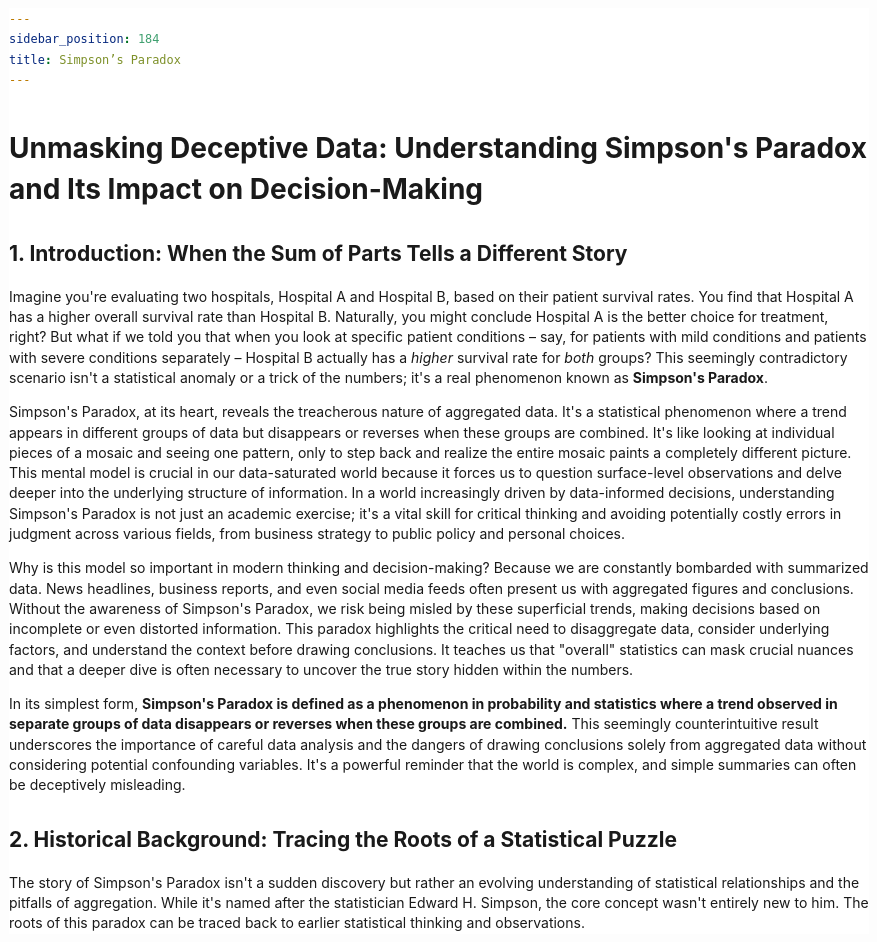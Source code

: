 ```yaml
---
sidebar_position: 184
title: Simpson’s Paradox
---
```


# Unmasking Deceptive Data: Understanding Simpson's Paradox and Its Impact on Decision-Making

## 1. Introduction: When the Sum of Parts Tells a Different Story

Imagine you're evaluating two hospitals, Hospital A and Hospital B, based on their patient survival rates.  You find that Hospital A has a higher overall survival rate than Hospital B.  Naturally, you might conclude Hospital A is the better choice for treatment, right?  But what if we told you that when you look at specific patient conditions – say, for patients with mild conditions and patients with severe conditions separately – Hospital B actually has a *higher* survival rate for *both* groups? This seemingly contradictory scenario isn't a statistical anomaly or a trick of the numbers; it's a real phenomenon known as **Simpson's Paradox**.

Simpson's Paradox, at its heart, reveals the treacherous nature of aggregated data. It's a statistical phenomenon where a trend appears in different groups of data but disappears or reverses when these groups are combined.  It's like looking at individual pieces of a mosaic and seeing one pattern, only to step back and realize the entire mosaic paints a completely different picture. This mental model is crucial in our data-saturated world because it forces us to question surface-level observations and delve deeper into the underlying structure of information.  In a world increasingly driven by data-informed decisions, understanding Simpson's Paradox is not just an academic exercise; it's a vital skill for critical thinking and avoiding potentially costly errors in judgment across various fields, from business strategy to public policy and personal choices.

Why is this model so important in modern thinking and decision-making?  Because we are constantly bombarded with summarized data. News headlines, business reports, and even social media feeds often present us with aggregated figures and conclusions.  Without the awareness of Simpson's Paradox, we risk being misled by these superficial trends, making decisions based on incomplete or even distorted information.  This paradox highlights the critical need to disaggregate data, consider underlying factors, and understand the context before drawing conclusions. It teaches us that "overall" statistics can mask crucial nuances and that a deeper dive is often necessary to uncover the true story hidden within the numbers.

In its simplest form, **Simpson's Paradox is defined as a phenomenon in probability and statistics where a trend observed in separate groups of data disappears or reverses when these groups are combined.**  This seemingly counterintuitive result underscores the importance of careful data analysis and the dangers of drawing conclusions solely from aggregated data without considering potential confounding variables.  It's a powerful reminder that the world is complex, and simple summaries can often be deceptively misleading.

## 2. Historical Background: Tracing the Roots of a Statistical Puzzle

The story of Simpson's Paradox isn't a sudden discovery but rather an evolving understanding of statistical relationships and the pitfalls of aggregation.  While it's named after the statistician Edward H. Simpson, the core concept wasn't entirely new to him.  The roots of this paradox can be traced back to earlier statistical thinking and observations.
